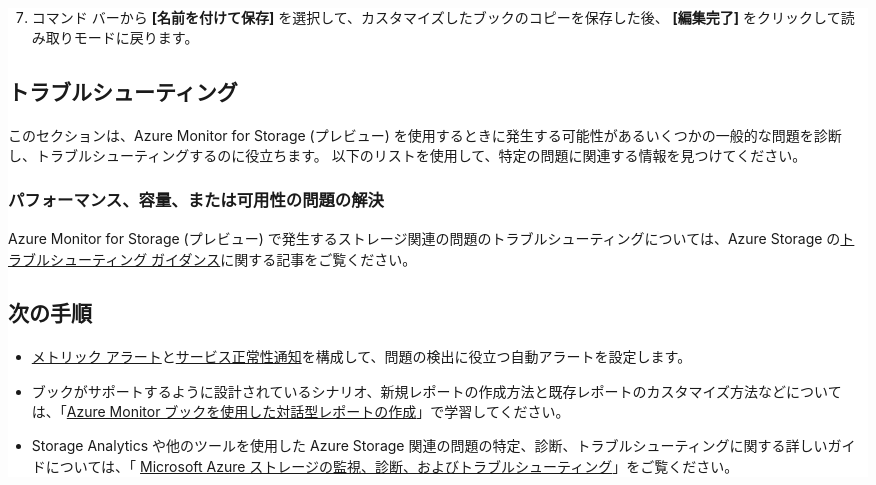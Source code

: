 7. コマンド バーから **[名前を付けて保存]** を選択して、カスタマイズしたブックのコピーを保存した後、 **[編集完了]** をクリックして読み取りモードに戻ります。

## <a name="troubleshooting"></a>トラブルシューティング

このセクションは、Azure Monitor for Storage (プレビュー) を使用するときに発生する可能性があるいくつかの一般的な問題を診断し、トラブルシューティングするのに役立ちます。 以下のリストを使用して、特定の問題に関連する情報を見つけてください。

### <a name="resolving-performance-capacity-or-availability-issues"></a>パフォーマンス、容量、または可用性の問題の解決

Azure Monitor for Storage (プレビュー) で発生するストレージ関連の問題のトラブルシューティングについては、Azure Storage の[トラブルシューティング ガイダンス](../../storage/common/storage-monitoring-diagnosing-troubleshooting.md#troubleshooting-guidance)に関する記事をご覧ください。  

## <a name="next-steps"></a>次の手順

* [メトリック アラート](../platform/alerts-metric.md)と[サービス正常性通知](../../service-health/alerts-activity-log-service-notifications.md)を構成して、問題の検出に役立つ自動アラートを設定します。

* ブックがサポートするように設計されているシナリオ、新規レポートの作成方法と既存レポートのカスタマイズ方法などについては、「[Azure Monitor ブックを使用した対話型レポートの作成](../app/usage-workbooks.md)」で学習してください。

* Storage Analytics や他のツールを使用した Azure Storage 関連の問題の特定、診断、トラブルシューティングに関する詳しいガイドについては、「 [Microsoft Azure ストレージの監視、診断、およびトラブルシューティング](../../storage/common/storage-monitoring-diagnosing-troubleshooting.md)」をご覧ください。
